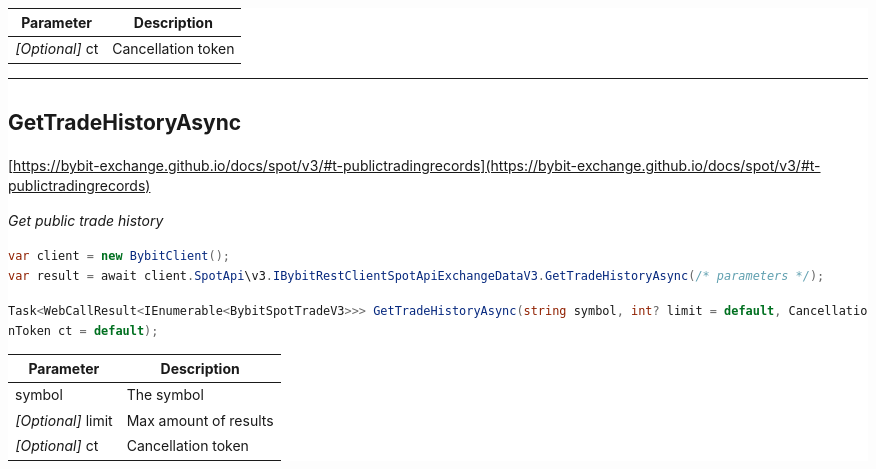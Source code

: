 |Parameter|Description|
|---|---|
|_[Optional]_ ct|Cancellation token|

</p>

***

## GetTradeHistoryAsync  

[https://bybit-exchange.github.io/docs/spot/v3/#t-publictradingrecords](https://bybit-exchange.github.io/docs/spot/v3/#t-publictradingrecords)  
<p>

*Get public trade history*  

```csharp  
var client = new BybitClient();  
var result = await client.SpotApi\v3.IBybitRestClientSpotApiExchangeDataV3.GetTradeHistoryAsync(/* parameters */);  
```  

```csharp  
Task<WebCallResult<IEnumerable<BybitSpotTradeV3>>> GetTradeHistoryAsync(string symbol, int? limit = default, CancellationToken ct = default);  
```  

|Parameter|Description|
|---|---|
|symbol|The symbol|
|_[Optional]_ limit|Max amount of results|
|_[Optional]_ ct|Cancellation token|

</p>
